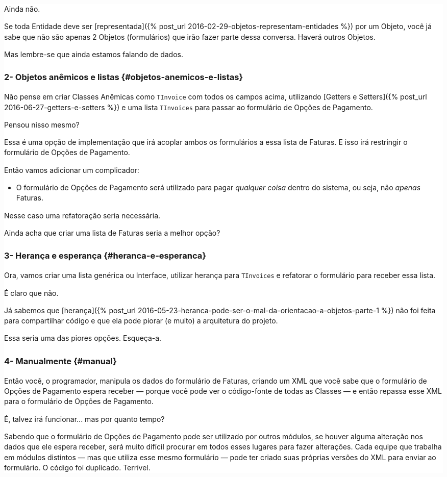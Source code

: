 Ainda não.

Se toda Entidade deve ser
[representada]({% post_url 2016-02-29-objetos-representam-entidades %})
por um Objeto, você já sabe que não são apenas 2 Objetos (formulários) que irão
fazer parte dessa conversa. Haverá outros Objetos.

Mas lembre-se que ainda estamos falando de dados.

### 2- Objetos anêmicos e listas {#objetos-anemicos-e-listas}

Não pense em criar Classes Anêmicas
como `TInvoice` com todos os campos acima, utilizando 
[Getters e Setters]({% post_url 2016-06-27-getters-e-setters %})
e uma lista `TInvoices` para passar ao formulário de Opções de Pagamento.

Pensou nisso mesmo?

Essa é uma opção de implementação que irá acoplar ambos os formulários
a essa lista de Faturas. E isso irá restringir o formulário de Opções de 
Pagamento.

Então vamos adicionar um complicador:

  * O formulário de Opções de Pagamento será utilizado
  para pagar *qualquer coisa* dentro do sistema, ou seja, não *apenas* Faturas.

Nesse caso uma refatoração seria necessária.

Ainda acha que criar uma lista de Faturas seria a melhor opção?

### 3- Herança e esperança {#heranca-e-esperanca}

Ora, vamos criar uma lista genérica ou Interface, utilizar herança para `TInvoices`
e refatorar o formulário para receber essa lista.

É claro que não.

Já sabemos que
[herança]({% post_url 2016-05-23-heranca-pode-ser-o-mal-da-orientacao-a-objetos-parte-1 %})
não foi feita para compartilhar código e que ela pode piorar (e muito) a arquitetura do projeto.

Essa seria uma das piores opções. Esqueça-a.

### 4- Manualmente {#manual}

Então você, o programador, manipula os dados do formulário de Faturas, criando 
um XML que você sabe que o formulário de Opções de Pagamento espera receber — 
porque você pode ver o código-fonte de todas as Classes — e então repassa esse XML
para o formulário de Opções de Pagamento.

É, talvez irá funcionar... mas por quanto tempo?

Sabendo que o formulário de Opções de Pagamento pode ser utilizado por outros módulos,
se houver alguma alteração nos dados que ele espera receber, será muito difícil
procurar em todos esses lugares para fazer alterações. Cada equipe que trabalha em 
módulos distintos — mas que utiliza esse mesmo formulário — pode ter criado suas próprias
versões do XML para enviar ao formulário. O código foi duplicado. Terrível.

